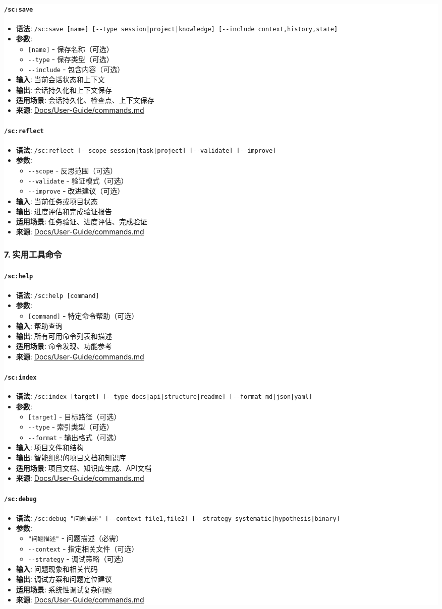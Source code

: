 #### `/sc:save`
- **语法**: `/sc:save [name] [--type session|project|knowledge] [--include context,history,state]`
- **参数**:
  - `[name]` - 保存名称（可选）
  - `--type` - 保存类型（可选）
  - `--include` - 包含内容（可选）
- **输入**: 当前会话状态和上下文
- **输出**: 会话持久化和上下文保存
- **适用场景**: 会话持久化、检查点、上下文保存
- **来源**: [Docs/User-Guide/commands.md](https://github.com/SuperClaude-Org/SuperClaude_Framework/blob/master/Docs/User-Guide/commands.md)

#### `/sc:reflect`
- **语法**: `/sc:reflect [--scope session|task|project] [--validate] [--improve]`
- **参数**:
  - `--scope` - 反思范围（可选）
  - `--validate` - 验证模式（可选）
  - `--improve` - 改进建议（可选）
- **输入**: 当前任务或项目状态
- **输出**: 进度评估和完成验证报告
- **适用场景**: 任务验证、进度评估、完成验证
- **来源**: [Docs/User-Guide/commands.md](https://github.com/SuperClaude-Org/SuperClaude_Framework/blob/master/Docs/User-Guide/commands.md)

### 7. 实用工具命令

#### `/sc:help`
- **语法**: `/sc:help [command]`
- **参数**:
  - `[command]` - 特定命令帮助（可选）
- **输入**: 帮助查询
- **输出**: 所有可用命令列表和描述
- **适用场景**: 命令发现、功能参考
- **来源**: [Docs/User-Guide/commands.md](https://github.com/SuperClaude-Org/SuperClaude_Framework/blob/master/Docs/User-Guide/commands.md)

#### `/sc:index`
- **语法**: `/sc:index [target] [--type docs|api|structure|readme] [--format md|json|yaml]`
- **参数**:
  - `[target]` - 目标路径（可选）
  - `--type` - 索引类型（可选）
  - `--format` - 输出格式（可选）
- **输入**: 项目文件和结构
- **输出**: 智能组织的项目文档和知识库
- **适用场景**: 项目文档、知识库生成、API文档
- **来源**: [Docs/User-Guide/commands.md](https://github.com/SuperClaude-Org/SuperClaude_Framework/blob/master/Docs/User-Guide/commands.md)

#### `/sc:debug`
- **语法**: `/sc:debug "问题描述" [--context file1,file2] [--strategy systematic|hypothesis|binary]`
- **参数**:
  - `"问题描述"` - 问题描述（必需）
  - `--context` - 指定相关文件（可选）
  - `--strategy` - 调试策略（可选）
- **输入**: 问题现象和相关代码
- **输出**: 调试方案和问题定位建议
- **适用场景**: 系统性调试复杂问题
- **来源**: [Docs/User-Guide/commands.md](https://github.com/SuperClaude-Org/SuperClaude_Framework/blob/master/Docs/User-Guide/commands.md)
